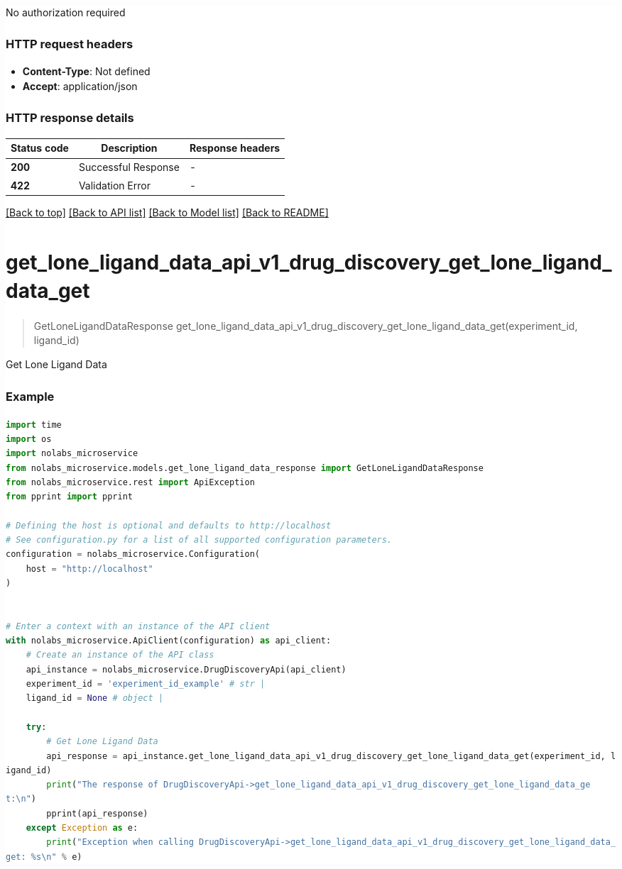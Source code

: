 No authorization required

### HTTP request headers

 - **Content-Type**: Not defined
 - **Accept**: application/json

### HTTP response details

| Status code | Description | Response headers |
|-------------|-------------|------------------|
**200** | Successful Response |  -  |
**422** | Validation Error |  -  |

[[Back to top]](#) [[Back to API list]](../README.md#documentation-for-api-endpoints) [[Back to Model list]](../README.md#documentation-for-models) [[Back to README]](../README.md)

# **get_lone_ligand_data_api_v1_drug_discovery_get_lone_ligand_data_get**
> GetLoneLigandDataResponse get_lone_ligand_data_api_v1_drug_discovery_get_lone_ligand_data_get(experiment_id, ligand_id)

Get Lone Ligand Data

### Example


```python
import time
import os
import nolabs_microservice
from nolabs_microservice.models.get_lone_ligand_data_response import GetLoneLigandDataResponse
from nolabs_microservice.rest import ApiException
from pprint import pprint

# Defining the host is optional and defaults to http://localhost
# See configuration.py for a list of all supported configuration parameters.
configuration = nolabs_microservice.Configuration(
    host = "http://localhost"
)


# Enter a context with an instance of the API client
with nolabs_microservice.ApiClient(configuration) as api_client:
    # Create an instance of the API class
    api_instance = nolabs_microservice.DrugDiscoveryApi(api_client)
    experiment_id = 'experiment_id_example' # str | 
    ligand_id = None # object | 

    try:
        # Get Lone Ligand Data
        api_response = api_instance.get_lone_ligand_data_api_v1_drug_discovery_get_lone_ligand_data_get(experiment_id, ligand_id)
        print("The response of DrugDiscoveryApi->get_lone_ligand_data_api_v1_drug_discovery_get_lone_ligand_data_get:\n")
        pprint(api_response)
    except Exception as e:
        print("Exception when calling DrugDiscoveryApi->get_lone_ligand_data_api_v1_drug_discovery_get_lone_ligand_data_get: %s\n" % e)
```
